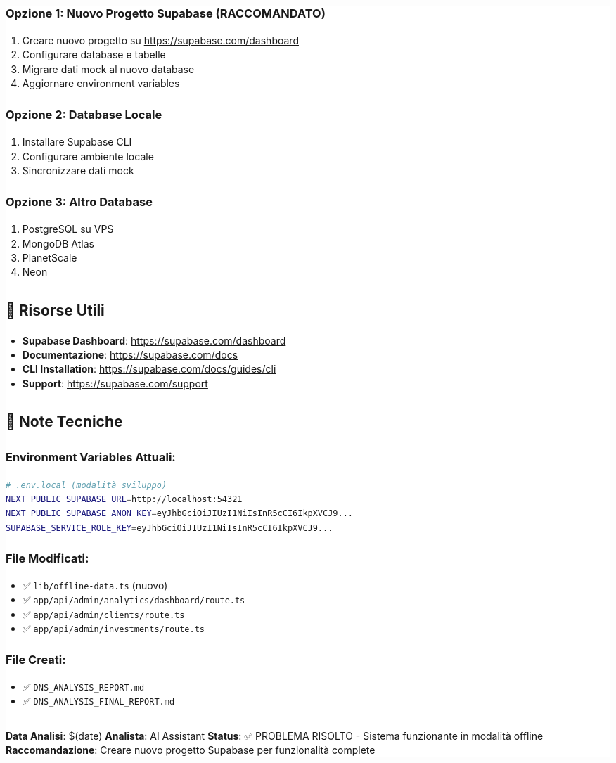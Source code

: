 ### **Opzione 1: Nuovo Progetto Supabase (RACCOMANDATO)**
1. Creare nuovo progetto su https://supabase.com/dashboard
2. Configurare database e tabelle
3. Migrare dati mock al nuovo database
4. Aggiornare environment variables

### **Opzione 2: Database Locale**
1. Installare Supabase CLI
2. Configurare ambiente locale
3. Sincronizzare dati mock

### **Opzione 3: Altro Database**
1. PostgreSQL su VPS
2. MongoDB Atlas
3. PlanetScale
4. Neon

## 🔗 Risorse Utili

- **Supabase Dashboard**: https://supabase.com/dashboard
- **Documentazione**: https://supabase.com/docs
- **CLI Installation**: https://supabase.com/docs/guides/cli
- **Support**: https://supabase.com/support

## 📝 Note Tecniche

### **Environment Variables Attuali:**
```bash
# .env.local (modalità sviluppo)
NEXT_PUBLIC_SUPABASE_URL=http://localhost:54321
NEXT_PUBLIC_SUPABASE_ANON_KEY=eyJhbGciOiJIUzI1NiIsInR5cCI6IkpXVCJ9...
SUPABASE_SERVICE_ROLE_KEY=eyJhbGciOiJIUzI1NiIsInR5cCI6IkpXVCJ9...
```

### **File Modificati:**
- ✅ `lib/offline-data.ts` (nuovo)
- ✅ `app/api/admin/analytics/dashboard/route.ts`
- ✅ `app/api/admin/clients/route.ts`
- ✅ `app/api/admin/investments/route.ts`

### **File Creati:**
- ✅ `DNS_ANALYSIS_REPORT.md`
- ✅ `DNS_ANALYSIS_FINAL_REPORT.md`

---

**Data Analisi**: $(date)
**Analista**: AI Assistant
**Status**: ✅ PROBLEMA RISOLTO - Sistema funzionante in modalità offline
**Raccomandazione**: Creare nuovo progetto Supabase per funzionalità complete 